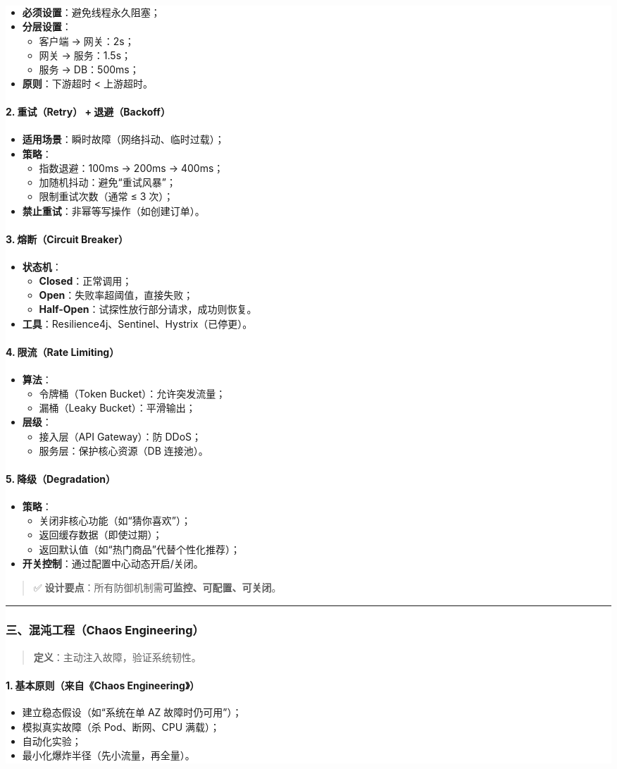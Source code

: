 - **必须设置**：避免线程永久阻塞；
- **分层设置**：
    - 客户端 → 网关：2s；
    - 网关 → 服务：1.5s；
    - 服务 → DB：500ms；
- **原则**：下游超时 < 上游超时。

#### 2. 重试（Retry） + 退避（Backoff）

- **适用场景**：瞬时故障（网络抖动、临时过载）；
- **策略**：
    - 指数退避：100ms → 200ms → 400ms；
    - 加随机抖动：避免“重试风暴”；
    - 限制重试次数（通常 ≤ 3 次）；
- **禁止重试**：非幂等写操作（如创建订单）。

#### 3. 熔断（Circuit Breaker）

- **状态机**：
    - **Closed**：正常调用；
    - **Open**：失败率超阈值，直接失败；
    - **Half-Open**：试探性放行部分请求，成功则恢复。
- **工具**：Resilience4j、Sentinel、Hystrix（已停更）。

#### 4. 限流（Rate Limiting）

- **算法**：
    - 令牌桶（Token Bucket）：允许突发流量；
    - 漏桶（Leaky Bucket）：平滑输出；
- **层级**：
    - 接入层（API Gateway）：防 DDoS；
    - 服务层：保护核心资源（DB 连接池）。

#### 5. 降级（Degradation）

- **策略**：
    - 关闭非核心功能（如“猜你喜欢”）；
    - 返回缓存数据（即使过期）；
    - 返回默认值（如“热门商品”代替个性化推荐）；
- **开关控制**：通过配置中心动态开启/关闭。

> ✅ **设计要点**：所有防御机制需**可监控、可配置、可关闭**。

---

### 三、混沌工程（Chaos Engineering）

> **定义**：主动注入故障，验证系统韧性。

#### 1. 基本原则（来自《Chaos Engineering》）

- 建立稳态假设（如“系统在单 AZ 故障时仍可用”）；
- 模拟真实故障（杀 Pod、断网、CPU 满载）；
- 自动化实验；
- 最小化爆炸半径（先小流量，再全量）。
